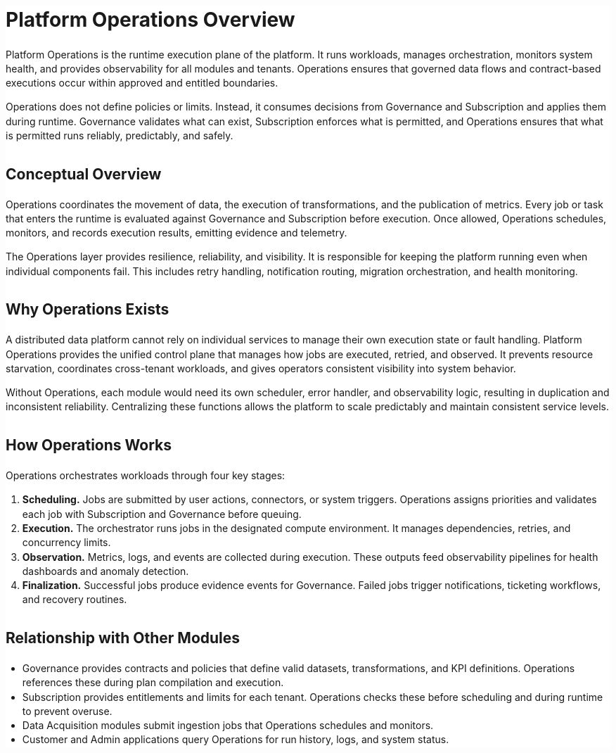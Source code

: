 
# Platform Operations Overview

Platform Operations is the runtime execution plane of the platform. It runs workloads, manages orchestration, monitors system health, and provides observability for all modules and tenants. Operations ensures that governed data flows and contract-based executions occur within approved and entitled boundaries.

Operations does not define policies or limits. Instead, it consumes decisions from Governance and Subscription and applies them during runtime. Governance validates what can exist, Subscription enforces what is permitted, and Operations ensures that what is permitted runs reliably, predictably, and safely.

## Conceptual Overview

Operations coordinates the movement of data, the execution of transformations, and the publication of metrics. Every job or task that enters the runtime is evaluated against Governance and Subscription before execution. Once allowed, Operations schedules, monitors, and records execution results, emitting evidence and telemetry.

The Operations layer provides resilience, reliability, and visibility. It is responsible for keeping the platform running even when individual components fail. This includes retry handling, notification routing, migration orchestration, and health monitoring.

## Why Operations Exists

A distributed data platform cannot rely on individual services to manage their own execution state or fault handling. Platform Operations provides the unified control plane that manages how jobs are executed, retried, and observed. It prevents resource starvation, coordinates cross-tenant workloads, and gives operators consistent visibility into system behavior.

Without Operations, each module would need its own scheduler, error handler, and observability logic, resulting in duplication and inconsistent reliability. Centralizing these functions allows the platform to scale predictably and maintain consistent service levels.

## How Operations Works

Operations orchestrates workloads through four key stages:

1. **Scheduling.** Jobs are submitted by user actions, connectors, or system triggers. Operations assigns priorities and validates each job with Subscription and Governance before queuing.
2. **Execution.** The orchestrator runs jobs in the designated compute environment. It manages dependencies, retries, and concurrency limits.
3. **Observation.** Metrics, logs, and events are collected during execution. These outputs feed observability pipelines for health dashboards and anomaly detection.
4. **Finalization.** Successful jobs produce evidence events for Governance. Failed jobs trigger notifications, ticketing workflows, and recovery routines.

## Relationship with Other Modules

- Governance provides contracts and policies that define valid datasets, transformations, and KPI definitions. Operations references these during plan compilation and execution.
- Subscription provides entitlements and limits for each tenant. Operations checks these before scheduling and during runtime to prevent overuse.
- Data Acquisition modules submit ingestion jobs that Operations schedules and monitors.
- Customer and Admin applications query Operations for run history, logs, and system status.
